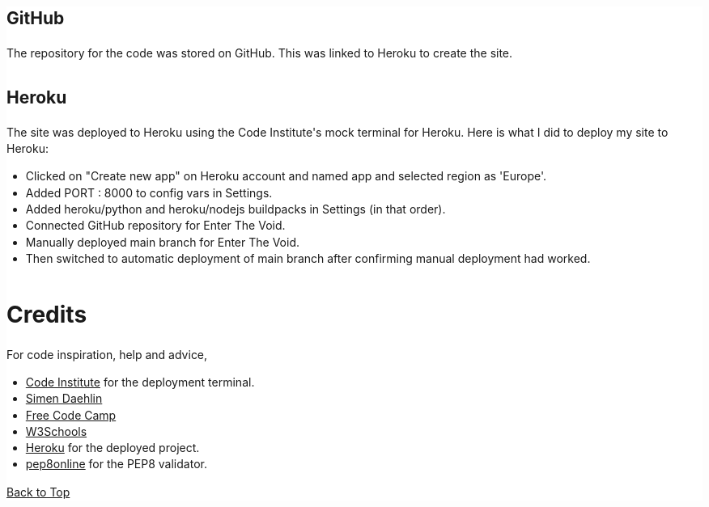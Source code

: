 ## GitHub

The repository for the code was stored on GitHub. This was linked to Heroku to create the site.

## Heroku

The site was deployed to Heroku using the Code Institute's mock terminal for Heroku. Here is what I did to deploy my site to Heroku:
* Clicked on "Create new app" on Heroku account and named app and selected region as 'Europe'.
* Added PORT : 8000 to config vars in Settings.
* Added heroku/python and heroku/nodejs buildpacks in Settings (in that order).
* Connected GitHub repository for Enter The Void.
* Manually deployed main branch for Enter The Void.
* Then switched to automatic deployment of main branch after confirming manual deployment had worked.

# Credits

For code inspiration, help and advice,
* [Code Institute](https://codeinstitute.net/ie/ "Code Institute") for the deployment terminal.
* [Simen Daehlin](https://github.com/Eventyret "Simen Daehlin")
* [Free Code Camp](https://www.freecodecamp.org/learn)
* [W3Schools](https://www.w3schools.com/)
* [Heroku](https://www.heroku.com/) for the deployed project.
* [pep8online](http://pep8online.com/) for the PEP8 validator.


[Back to Top](#goal-for-this-project)
